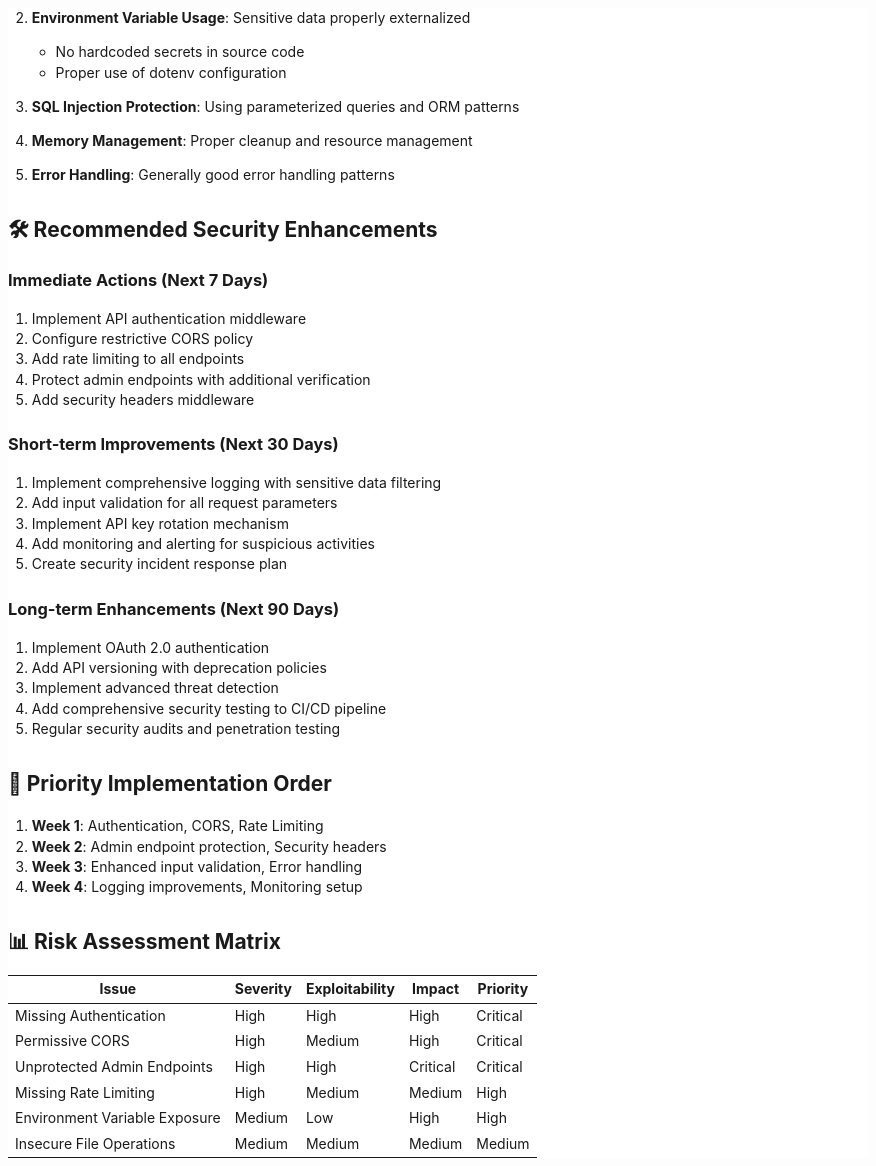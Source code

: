 2. **Environment Variable Usage**: Sensitive data properly externalized
   - No hardcoded secrets in source code
   - Proper use of dotenv configuration

3. **SQL Injection Protection**: Using parameterized queries and ORM patterns

4. **Memory Management**: Proper cleanup and resource management

5. **Error Handling**: Generally good error handling patterns

## 🛠 Recommended Security Enhancements

### Immediate Actions (Next 7 Days)
1. Implement API authentication middleware
2. Configure restrictive CORS policy
3. Add rate limiting to all endpoints
4. Protect admin endpoints with additional verification
5. Add security headers middleware

### Short-term Improvements (Next 30 Days)
1. Implement comprehensive logging with sensitive data filtering
2. Add input validation for all request parameters
3. Implement API key rotation mechanism
4. Add monitoring and alerting for suspicious activities
5. Create security incident response plan

### Long-term Enhancements (Next 90 Days)
1. Implement OAuth 2.0 authentication
2. Add API versioning with deprecation policies
3. Implement advanced threat detection
4. Add comprehensive security testing to CI/CD pipeline
5. Regular security audits and penetration testing

## 🎯 Priority Implementation Order

1. **Week 1**: Authentication, CORS, Rate Limiting
2. **Week 2**: Admin endpoint protection, Security headers
3. **Week 3**: Enhanced input validation, Error handling
4. **Week 4**: Logging improvements, Monitoring setup

## 📊 Risk Assessment Matrix

| Issue | Severity | Exploitability | Impact | Priority |
|-------|----------|----------------|---------|----------|
| Missing Authentication | High | High | High | Critical |
| Permissive CORS | High | Medium | High | Critical |
| Unprotected Admin Endpoints | High | High | Critical | Critical |
| Missing Rate Limiting | High | Medium | Medium | High |
| Environment Variable Exposure | Medium | Low | High | High |
| Insecure File Operations | Medium | Medium | Medium | Medium |
